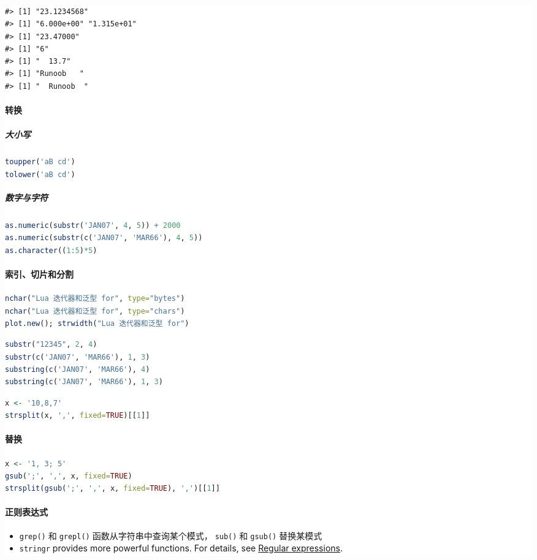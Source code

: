 ```
#> [1] "23.1234568"
#> [1] "6.000e+00" "1.315e+01"
#> [1] "23.47000"
#> [1] "6"
#> [1] "  13.7"
#> [1] "Runoob   "
#> [1] "  Runoob  "
```

#### 转换

##### 大小写

```r
toupper('aB cd')
tolower('aB cd')
```

##### 数字与字符

```r
as.numeric(substr('JAN07', 4, 5)) + 2000
as.numeric(substr(c('JAN07', 'MAR66'), 4, 5))
as.character((1:5)*5)
```

#### 索引、切片和分割

```r
nchar("Lua 迭代器和泛型 for", type="bytes")
nchar("Lua 迭代器和泛型 for", type="chars")
plot.new(); strwidth("Lua 迭代器和泛型 for")
```

```r
substr("12345", 2, 4)
substr(c('JAN07', 'MAR66'), 1, 3)
substring(c('JAN07', 'MAR66'), 4)
substring(c('JAN07', 'MAR66'), 1, 3)
```

```r
x <- '10,8,7'
strsplit(x, ',', fixed=TRUE)[[1]]
```

#### 替换

```r
x <- '1, 3; 5'
gsub(';', ',', x, fixed=TRUE)
strsplit(gsub(';', ',', x, fixed=TRUE), ',')[[1]]
```

#### 正则表达式

- `grep()` 和 `grepl()` 函数从字符串中查询某个模式， `sub()` 和 `gsub()` 替换某模式
- `stringr` provides more powerful functions. For details, see [Regular expressions](https://cran.r-project.org/web/packages/stringr/vignettes/regular-expressions.html).
